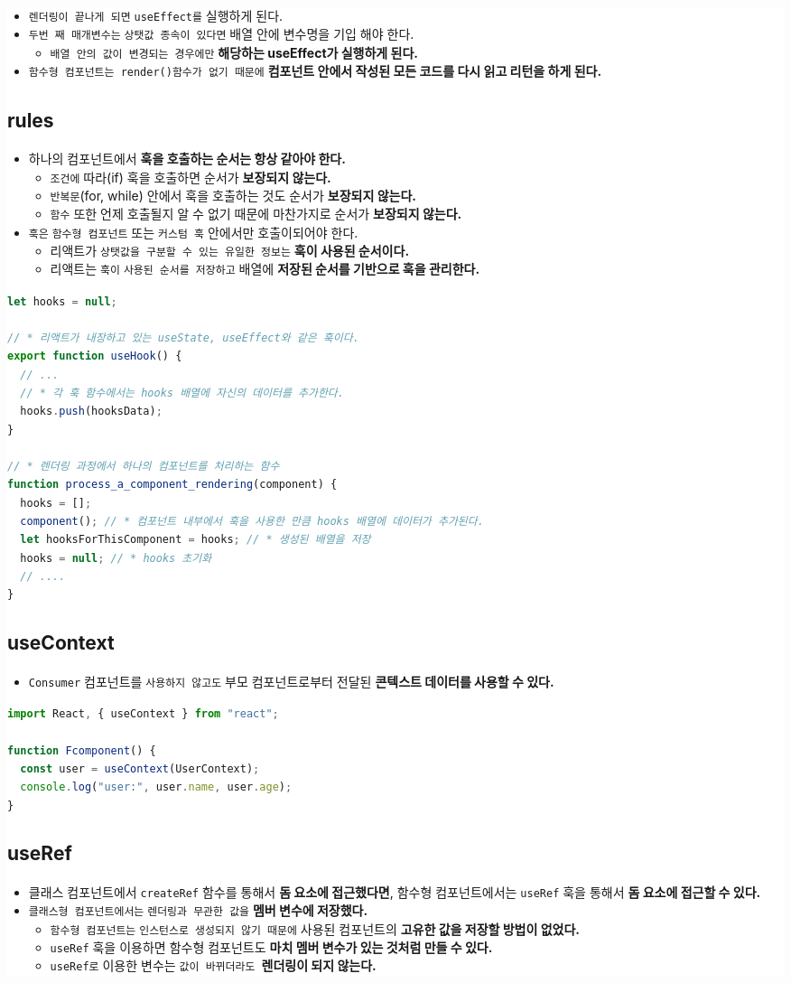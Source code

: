 - `렌더링이 끝나게 되면` `useEffect를` 실행하게 된다.
- `두번 째 매개변수는` `상탯값 종속이 있다면` 배열 안에 변수명을 기입 해야 한다.
  - `배열 안의 값이 변경되는 경우에만` **해당하는 useEffect가 실행하게 된다.**
- `함수형 컴포넌트는 render()함수가 없기 때문에` **컴포넌트 안에서 작성된 모든 코드를 다시 읽고 리턴을 하게 된다.**

## rules

- 하나의 컴포넌트에서 **훅을 호출하는 순서는 항상 같아야 한다.**
  - `조건에` 따라(if) 훅을 호출하면 순서가 **보장되지 않는다.**
  - `반복문`(for, while) 안에서 훅을 호출하는 것도 순서가 **보장되지 않는다.**
  - `함수` 또한 언제 호출될지 알 수 없기 때문에 마찬가지로 순서가 **보장되지 않는다.**
- `훅은` `함수형 컴포넌트` 또는 `커스텀 훅` 안에서만 호출이되어야 한다.
  - 리액트가 `상탯값을 구분할 수 있는 유일한 정보는` **훅이 사용된 순서이다.**
  - 리액트는 `훅이` `사용된 순서를 저장하고` 배열에 **저장된 순서를 기반으로 훅을 관리한다.**

```jsx
let hooks = null;

// * 리액트가 내장하고 있는 useState, useEffect와 같은 훅이다.
export function useHook() {
  // ...
  // * 각 훅 함수에서는 hooks 배열에 자신의 데이터를 추가한다.
  hooks.push(hooksData);
}

// * 렌더링 과정에서 하나의 컴포넌트를 처리하는 함수
function process_a_component_rendering(component) {
  hooks = [];
  component(); // * 컴포넌트 내부에서 훅을 사용한 만큼 hooks 배열에 데이터가 추가된다.
  let hooksForThisComponent = hooks; // * 생성된 배열을 저장
  hooks = null; // * hooks 초기화
  // ....
}
```

## useContext

- `Consumer` 컴포넌트를 `사용하지 않고도` 부모 컴포넌트로부터 전달된 **콘텍스트 데이터를 사용할 수 있다.**

```jsx
import React, { useContext } from "react";

function Fcomponent() {
  const user = useContext(UserContext);
  console.log("user:", user.name, user.age);
}
```

## useRef

- 클래스 컴포넌트에서 `createRef` 함수를 통해서 **돔 요소에 접근했다면**, 함수형 컴포넌트에서는 `useRef` 훅을 통해서 **돔 요소에 접근할 수 있다.**
- `클래스형 컴포넌트에서는` `렌더링과 무관한 값을` **멤버 변수에 저장했다.**
  - `함수형 컴포넌트는` `인스턴스로 생성되지 않기 때문에` 사용된 컴포넌트의 **고유한 값을 저장할 방법이 없었다.**
  - `useRef` 훅을 이용하면 함수형 컴포넌트도 **마치 멤버 변수가 있는 것처럼 만들 수 있다.**
  - `useRef로` 이용한 변수는 `값이 바뀌더라도 `**렌더링이 되지 않는다.**
